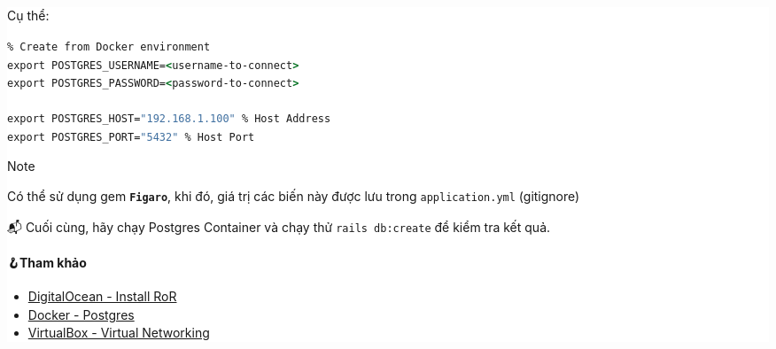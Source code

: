 Cụ thể:
```cmd
% Create from Docker environment
export POSTGRES_USERNAME=<username-to-connect> 
export POSTGRES_PASSWORD=<password-to-connect> 

export POSTGRES_HOST="192.168.1.100" % Host Address
export POSTGRES_PORT="5432" % Host Port
```

> [!note]
> Có thể sử dụng gem **`Figaro`**, khi đó, giá trị các biến này được lưu trong `application.yml` (gitignore)

📬 Cuối cùng, hãy chạy Postgres Container và chạy thử `rails db:create` để kiểm tra kết quả.

#### 🪝Tham khảo

- [DigitalOcean - Install RoR](https://www.digitalocean.com/community/tutorials/how-to-install-ruby-on-rails-with-rbenv-on-ubuntu-20-04)
- [Docker - Postgres](https://www.docker.com/blog/how-to-use-the-postgres-docker-official-image/)
- [VirtualBox - Virtual Networking](https://www.virtualbox.org/manual/ch06.html)